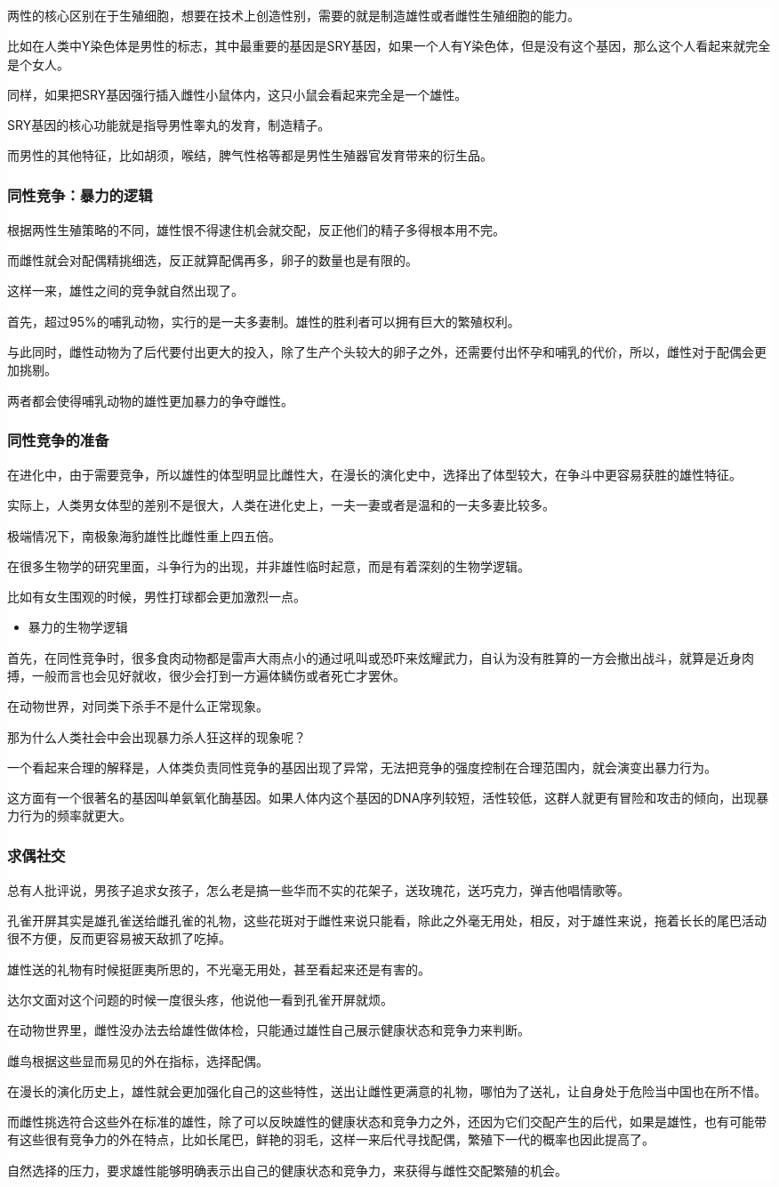 两性的核心区别在于生殖细胞，想要在技术上创造性别，需要的就是制造雄性或者雌性生殖细胞的能力。

比如在人类中Y染色体是男性的标志，其中最重要的基因是SRY基因，如果一个人有Y染色体，但是没有这个基因，那么这个人看起来就完全是个女人。

同样，如果把SRY基因强行插入雌性小鼠体内，这只小鼠会看起来完全是一个雄性。

SRY基因的核心功能就是指导男性睾丸的发育，制造精子。

而男性的其他特征，比如胡须，喉结，脾气性格等都是男性生殖器官发育带来的衍生品。

### 同性竞争：暴力的逻辑

根据两性生殖策略的不同，雄性恨不得逮住机会就交配，反正他们的精子多得根本用不完。

而雌性就会对配偶精挑细选，反正就算配偶再多，卵子的数量也是有限的。

这样一来，雄性之间的竞争就自然出现了。

首先，超过95%的哺乳动物，实行的是一夫多妻制。雄性的胜利者可以拥有巨大的繁殖权利。

与此同时，雌性动物为了后代要付出更大的投入，除了生产个头较大的卵子之外，还需要付出怀孕和哺乳的代价，所以，雌性对于配偶会更加挑剔。

两者都会使得哺乳动物的雄性更加暴力的争夺雌性。

### 同性竞争的准备

在进化中，由于需要竞争，所以雄性的体型明显比雌性大，在漫长的演化史中，选择出了体型较大，在争斗中更容易获胜的雄性特征。

实际上，人类男女体型的差别不是很大，人类在进化史上，一夫一妻或者是温和的一夫多妻比较多。

极端情况下，南极象海豹雄性比雌性重上四五倍。

在很多生物学的研究里面，斗争行为的出现，并非雄性临时起意，而是有着深刻的生物学逻辑。

比如有女生围观的时候，男性打球都会更加激烈一点。
- 暴力的生物学逻辑

> 
首先，在同性竞争时，很多食肉动物都是雷声大雨点小的通过吼叫或恐吓来炫耀武力，自认为没有胜算的一方会撤出战斗，就算是近身肉搏，一般而言也会见好就收，很少会打到一方遍体鳞伤或者死亡才罢休。

在动物世界，对同类下杀手不是什么正常现象。

那为什么人类社会中会出现暴力杀人狂这样的现象呢？

一个看起来合理的解释是，人体类负责同性竞争的基因出现了异常，无法把竞争的强度控制在合理范围内，就会演变出暴力行为。

这方面有一个很著名的基因叫单氨氧化酶基因。如果人体内这个基因的DNA序列较短，活性较低，这群人就更有冒险和攻击的倾向，出现暴力行为的频率就更大。


### 求偶社交

总有人批评说，男孩子追求女孩子，怎么老是搞一些华而不实的花架子，送玫瑰花，送巧克力，弹吉他唱情歌等。

孔雀开屏其实是雄孔雀送给雌孔雀的礼物，这些花斑对于雌性来说只能看，除此之外毫无用处，相反，对于雄性来说，拖着长长的尾巴活动很不方便，反而更容易被天敌抓了吃掉。

雄性送的礼物有时候挺匪夷所思的，不光毫无用处，甚至看起来还是有害的。

达尔文面对这个问题的时候一度很头疼，他说他一看到孔雀开屏就烦。

在动物世界里，雌性没办法去给雄性做体检，只能通过雄性自己展示健康状态和竞争力来判断。

雌鸟根据这些显而易见的外在指标，选择配偶。

在漫长的演化历史上，雄性就会更加强化自己的这些特性，送出让雌性更满意的礼物，哪怕为了送礼，让自身处于危险当中国也在所不惜。

而雌性挑选符合这些外在标准的雄性，除了可以反映雄性的健康状态和竞争力之外，还因为它们交配产生的后代，如果是雄性，也有可能带有这些很有竞争力的外在特点，比如长尾巴，鲜艳的羽毛，这样一来后代寻找配偶，繁殖下一代的概率也因此提高了。

自然选择的压力，要求雄性能够明确表示出自己的健康状态和竞争力，来获得与雌性交配繁殖的机会。



